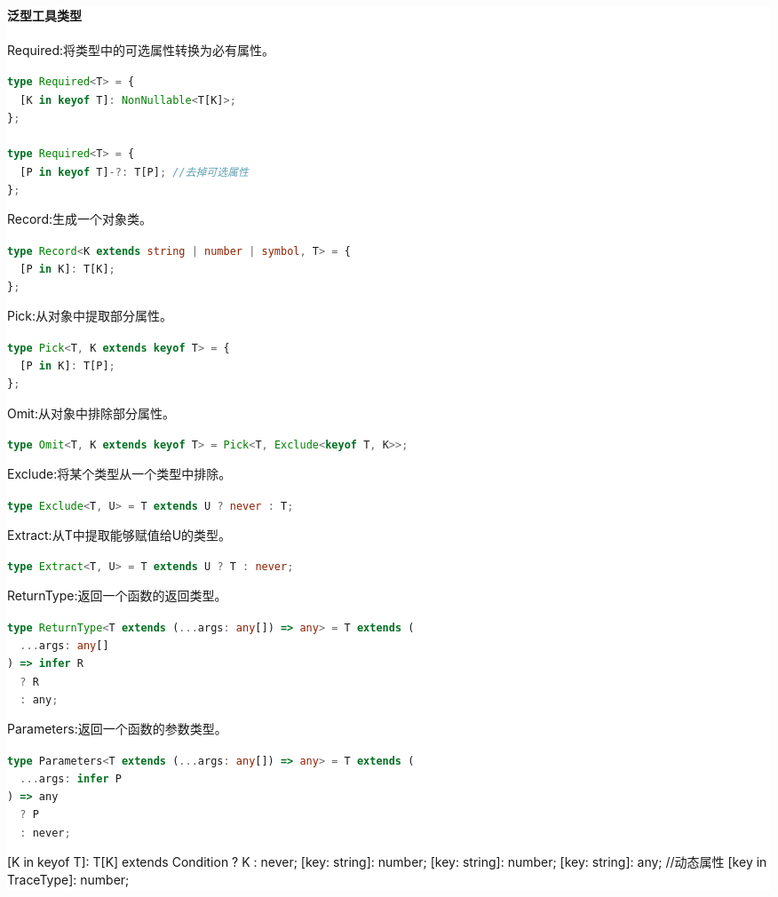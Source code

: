 #### 泛型工具类型

Required:将类型中的可选属性转换为必有属性。

```ts
type Required<T> = {
  [K in keyof T]: NonNullable<T[K]>;
};

type Required<T> = {
  [P in keyof T]-?: T[P]; //去掉可选属性
};
```

Record:生成一个对象类。

```ts
type Record<K extends string | number | symbol, T> = {
  [P in K]: T[K];
};
```

Pick:从对象中提取部分属性。

```ts
type Pick<T, K extends keyof T> = {
  [P in K]: T[P];
};
```

Omit:从对象中排除部分属性。

```ts
type Omit<T, K extends keyof T> = Pick<T, Exclude<keyof T, K>>;
```

Exclude:将某个类型从一个类型中排除。

```ts
type Exclude<T, U> = T extends U ? never : T;
```

Extract:从T中提取能够赋值给U的类型。

```ts
type Extract<T, U> = T extends U ? T : never;
```

ReturnType:返回一个函数的返回类型。

```ts
type ReturnType<T extends (...args: any[]) => any> = T extends (
  ...args: any[]
) => infer R
  ? R
  : any;
```

Parameters:返回一个函数的参数类型。

```ts
type Parameters<T extends (...args: any[]) => any> = T extends (
  ...args: infer P
) => any
  ? P
  : never;
```


  [K in keyof T]: T[K] extends Condition ? K : never;
  [key: string]: number;
  [key: string]: number;
  [key: string]: any; //动态属性
  [key in TraceType]: number;